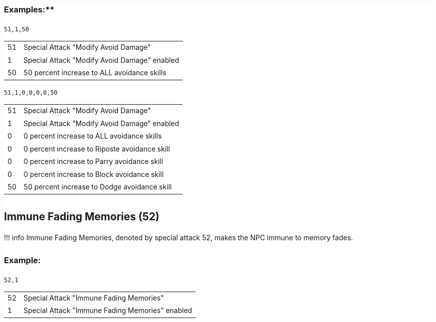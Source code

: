 ### **Examples:****

```text
51,1,50
```

|  |  |
| :--- | :--- |
| 51 | Special Attack "Modify Avoid Damage" |
| 1 | Special Attack "Modify Avoid Damage" enabled |
| 50 | 50 percent increase to ALL avoidance skills |

```text
51,1,0,0,0,0,50
```

|  |  |
| :--- | :--- |
| 51 | Special Attack "Modify Avoid Damage" |
| 1 | Special Attack "Modify Avoid Damage" enabled |
| 0 | 0 percent increase to ALL avoidance skills |
| 0 | 0 percent increase to Riposte avoidance skill |
| 0 | 0 percent increase to Parry avoidance skill |
| 0 | 0 percent increase to Block avoidance skill |
| 50 | 50 percent increase to Dodge avoidance skill |

## Immune Fading Memories (52)

!!! info
      Immune Fading Memories, denoted by special attack 52, makes the NPC immune to memory fades.


### **Example:**

```text
52,1
```

|  |  |
| :--- | :--- |
| 52 | Special Attack "Immune Fading Memories" |
| 1 | Special Attack "Immune Fading Memories" enabled |
